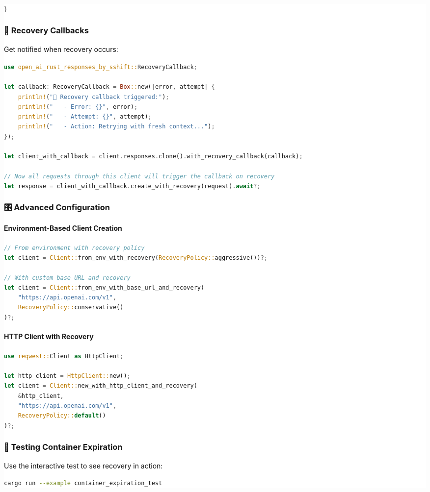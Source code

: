 ```rust
}
```

### 🔔 **Recovery Callbacks**

Get notified when recovery occurs:
```rust
use open_ai_rust_responses_by_sshift::RecoveryCallback;

let callback: RecoveryCallback = Box::new(|error, attempt| {
    println!("🔔 Recovery callback triggered:");
    println!("   - Error: {}", error);
    println!("   - Attempt: {}", attempt);
    println!("   - Action: Retrying with fresh context...");
});

let client_with_callback = client.responses.clone().with_recovery_callback(callback);

// Now all requests through this client will trigger the callback on recovery
let response = client_with_callback.create_with_recovery(request).await?;
```

### 🎛️ **Advanced Configuration**

#### **Environment-Based Client Creation**
```rust
// From environment with recovery policy
let client = Client::from_env_with_recovery(RecoveryPolicy::aggressive())?;

// With custom base URL and recovery
let client = Client::from_env_with_base_url_and_recovery(
    "https://api.openai.com/v1",
    RecoveryPolicy::conservative()
)?;
```

#### **HTTP Client with Recovery**
```rust
use reqwest::Client as HttpClient;

let http_client = HttpClient::new();
let client = Client::new_with_http_client_and_recovery(
    &http_client,
    "https://api.openai.com/v1",
    RecoveryPolicy::default()
)?;
```

### 🧪 **Testing Container Expiration**

Use the interactive test to see recovery in action:
```bash
cargo run --example container_expiration_test
```
